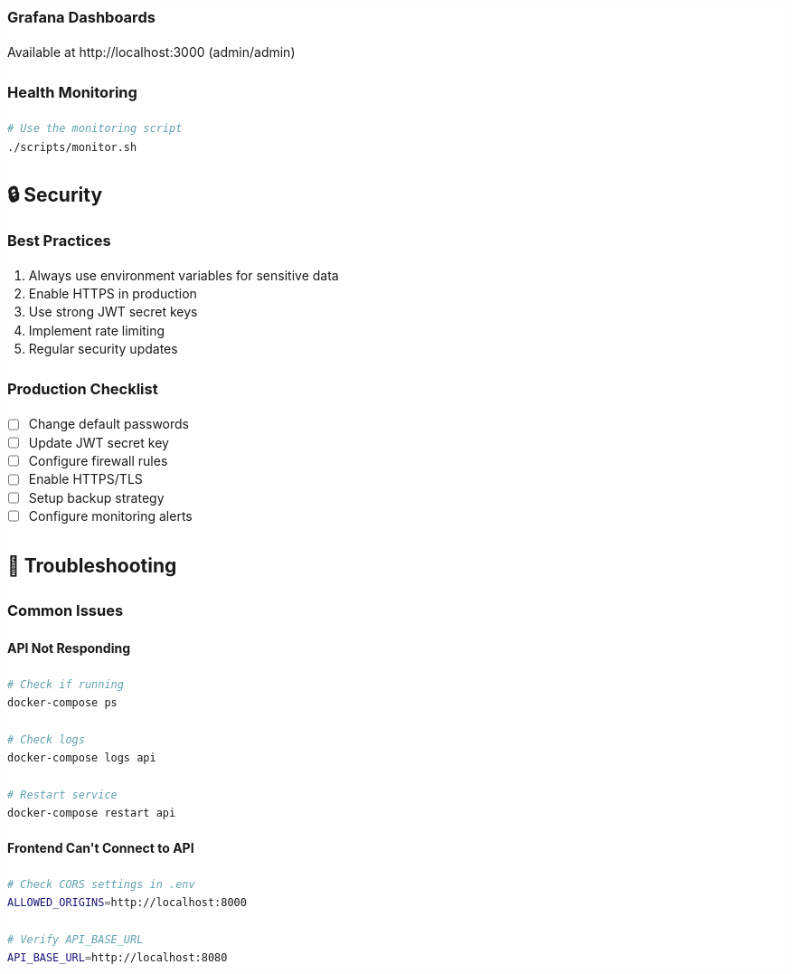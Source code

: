 ### Grafana Dashboards
Available at http://localhost:3000 (admin/admin)

### Health Monitoring
```bash
# Use the monitoring script
./scripts/monitor.sh
```

## 🔒 Security

### Best Practices
1. Always use environment variables for sensitive data
2. Enable HTTPS in production
3. Use strong JWT secret keys
4. Implement rate limiting
5. Regular security updates

### Production Checklist
- [ ] Change default passwords
- [ ] Update JWT secret key
- [ ] Configure firewall rules
- [ ] Enable HTTPS/TLS
- [ ] Setup backup strategy
- [ ] Configure monitoring alerts

## 🚨 Troubleshooting

### Common Issues

#### API Not Responding
```bash
# Check if running
docker-compose ps

# Check logs
docker-compose logs api

# Restart service
docker-compose restart api
```

#### Frontend Can't Connect to API
```bash
# Check CORS settings in .env
ALLOWED_ORIGINS=http://localhost:8000

# Verify API_BASE_URL
API_BASE_URL=http://localhost:8080
```
